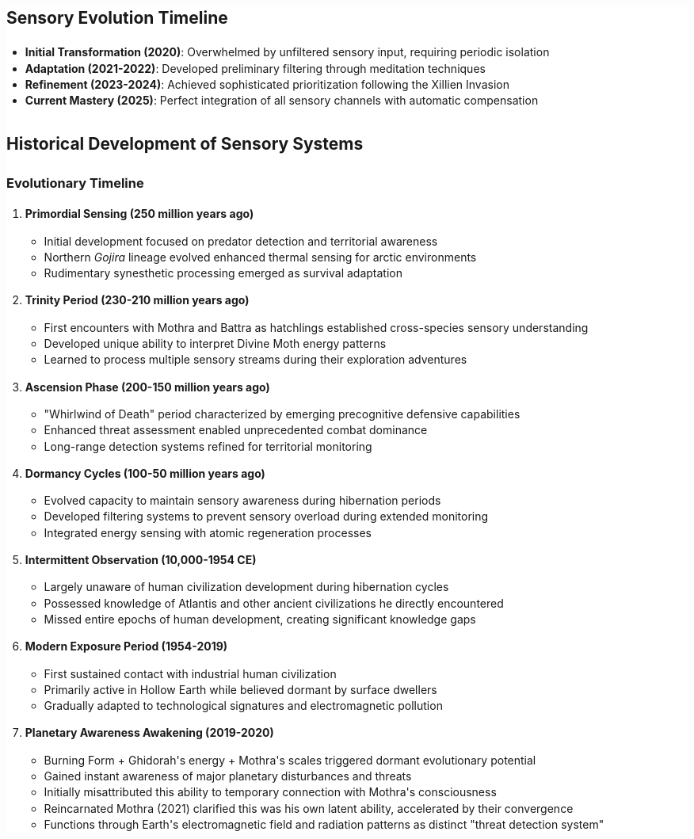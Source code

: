 ## Sensory Evolution Timeline

- **Initial Transformation (2020)**: Overwhelmed by unfiltered sensory input, requiring periodic isolation
- **Adaptation (2021-2022)**: Developed preliminary filtering through meditation techniques
- **Refinement (2023-2024)**: Achieved sophisticated prioritization following the Xillien Invasion
- **Current Mastery (2025)**: Perfect integration of all sensory channels with automatic compensation

## Historical Development of Sensory Systems

### Evolutionary Timeline

1. **Primordial Sensing (250 million years ago)**
   - Initial development focused on predator detection and territorial awareness
   - Northern _Gojira_ lineage evolved enhanced thermal sensing for arctic environments
   - Rudimentary synesthetic processing emerged as survival adaptation

2. **Trinity Period (230-210 million years ago)**
   - First encounters with Mothra and Battra as hatchlings established cross-species sensory understanding
   - Developed unique ability to interpret Divine Moth energy patterns
   - Learned to process multiple sensory streams during their exploration adventures

3. **Ascension Phase (200-150 million years ago)**
   - "Whirlwind of Death" period characterized by emerging precognitive defensive capabilities
   - Enhanced threat assessment enabled unprecedented combat dominance
   - Long-range detection systems refined for territorial monitoring

4. **Dormancy Cycles (100-50 million years ago)**
   - Evolved capacity to maintain sensory awareness during hibernation periods
   - Developed filtering systems to prevent sensory overload during extended monitoring
   - Integrated energy sensing with atomic regeneration processes

5. **Intermittent Observation (10,000-1954 CE)**
   - Largely unaware of human civilization development during hibernation cycles
   - Possessed knowledge of Atlantis and other ancient civilizations he directly encountered
   - Missed entire epochs of human development, creating significant knowledge gaps

6. **Modern Exposure Period (1954-2019)**
   - First sustained contact with industrial human civilization
   - Primarily active in Hollow Earth while believed dormant by surface dwellers
   - Gradually adapted to technological signatures and electromagnetic pollution

7. **Planetary Awareness Awakening (2019-2020)**
   - Burning Form + Ghidorah's energy + Mothra's scales triggered dormant evolutionary potential
   - Gained instant awareness of major planetary disturbances and threats
   - Initially misattributed this ability to temporary connection with Mothra's consciousness
   - Reincarnated Mothra (2021) clarified this was his own latent ability, accelerated by their convergence
   - Functions through Earth's electromagnetic field and radiation patterns as distinct "threat detection system"
